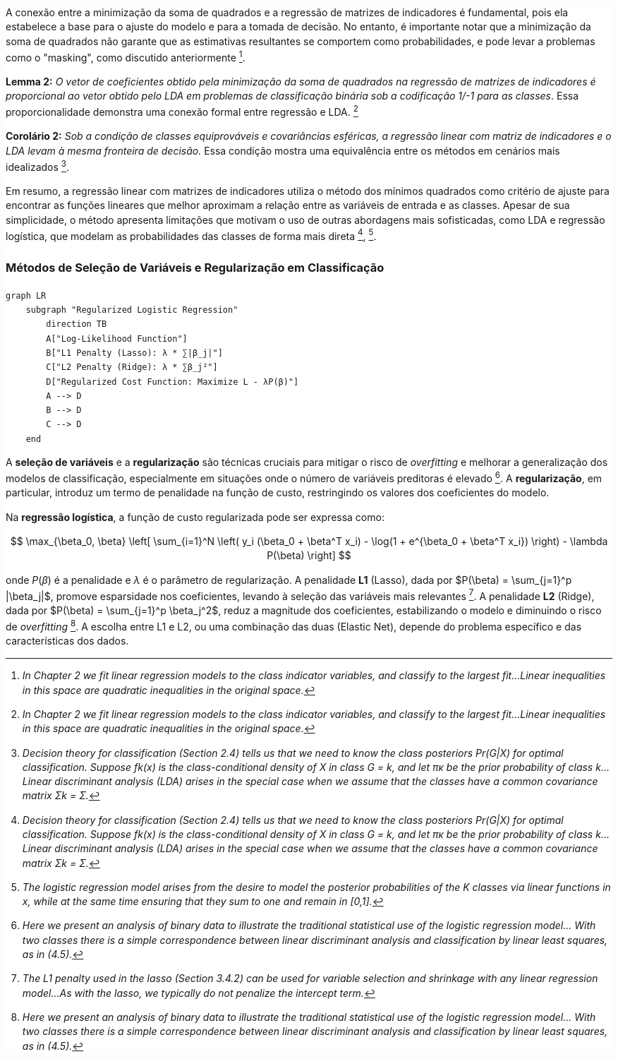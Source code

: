 A conexão entre a minimização da soma de quadrados e a regressão de matrizes de indicadores é fundamental, pois ela estabelece a base para o ajuste do modelo e para a tomada de decisão. No entanto, é importante notar que a minimização da soma de quadrados não garante que as estimativas resultantes se comportem como probabilidades, e pode levar a problemas como o "masking", como discutido anteriormente [^4.2].

**Lemma 2:** *O vetor de coeficientes obtido pela minimização da soma de quadrados na regressão de matrizes de indicadores é proporcional ao vetor obtido pelo LDA em problemas de classificação binária sob a codificação 1/-1 para as classes*. Essa proporcionalidade demonstra uma conexão formal entre regressão e LDA. [^4.2]

**Corolário 2:** *Sob a condição de classes equiprováveis e covariâncias esféricas, a regressão linear com matriz de indicadores e o LDA levam à mesma fronteira de decisão.* Essa condição mostra uma equivalência entre os métodos em cenários mais idealizados [^4.3].

Em resumo, a regressão linear com matrizes de indicadores utiliza o método dos mínimos quadrados como critério de ajuste para encontrar as funções lineares que melhor aproximam a relação entre as variáveis de entrada e as classes. Apesar de sua simplicidade, o método apresenta limitações que motivam o uso de outras abordagens mais sofisticadas, como LDA e regressão logística, que modelam as probabilidades das classes de forma mais direta [^4.3], [^4.4].

### Métodos de Seleção de Variáveis e Regularização em Classificação

```mermaid
graph LR
    subgraph "Regularized Logistic Regression"
        direction TB
        A["Log-Likelihood Function"]
        B["L1 Penalty (Lasso): λ * ∑|β_j|"]
        C["L2 Penalty (Ridge): λ * ∑β_j²"]
        D["Regularized Cost Function: Maximize L - λP(β)"]
        A --> D
        B --> D
        C --> D
    end
```

A **seleção de variáveis** e a **regularização** são técnicas cruciais para mitigar o risco de *overfitting* e melhorar a generalização dos modelos de classificação, especialmente em situações onde o número de variáveis preditoras é elevado [^4.5]. A **regularização**, em particular, introduz um termo de penalidade na função de custo, restringindo os valores dos coeficientes do modelo.

Na **regressão logística**, a função de custo regularizada pode ser expressa como:

$$
\max_{\beta_0, \beta} \left[ \sum_{i=1}^N \left( y_i (\beta_0 + \beta^T x_i) - \log(1 + e^{\beta_0 + \beta^T x_i}) \right) - \lambda P(\beta) \right]
$$

onde $P(\beta)$ é a penalidade e $\lambda$ é o parâmetro de regularização. A penalidade **L1** (Lasso), dada por $P(\beta) = \sum_{j=1}^p |\beta_j|$, promove esparsidade nos coeficientes, levando à seleção das variáveis mais relevantes [^4.4.4]. A penalidade **L2** (Ridge), dada por $P(\beta) = \sum_{j=1}^p \beta_j^2$, reduz a magnitude dos coeficientes, estabilizando o modelo e diminuindo o risco de *overfitting* [^4.5]. A escolha entre L1 e L2, ou uma combinação das duas (Elastic Net), depende do problema específico e das características dos dados.


[^4.1]: *In this chapter we revisit the classification problem and focus on linear methods for classification...There are several different ways in which linear decision boundaries can be found.*
[^4.2]: *In Chapter 2 we fit linear regression models to the class indicator variables, and classify to the largest fit...Linear inequalities in this space are quadratic inequalities in the original space.*
[^4.3]: *Decision theory for classification (Section 2.4) tells us that we need to know the class posteriors Pr(G|X) for optimal classification. Suppose fk(x) is the class-conditional density of X in class G = k, and let πκ be the prior probability of class k... Linear discriminant analysis (LDA) arises in the special case when we assume that the classes have a common covariance matrix Σk = Σ.*
[^4.3.1]: *The decision boundary between each pair of classes k and l is described by a quadratic equation {x: δκ(x) = δ(x)}.*
[^4.3.3]: *In the special case when we assume that the classes have a common covariance matrix...When the classes are really Gaussian, then LDA is optimal*
[^4.4]: *The logistic regression model arises from the desire to model the posterior probabilities of the K classes via linear functions in x, while at the same time ensuring that they sum to one and remain in [0,1].*
[^4.4.1]: *Logistic regression models are usually fit by maximum likelihood... The logistic regression model is more general, in that it makes less assumptions.*
[^4.4.2]: *It is convenient to code the two-class gi via a 0/1 response Yi, where yi = 1 when gi = 1, and yi = 0 when gi = 2... Typically many models are fit in a search for a parsimonious model involving a subset of the variables.*
[^4.4.3]: *To maximize the log-likelihood, we set its derivatives to zero. These score equations are...To solve the score equations (4.21), we use the Newton-Raphson algorithm...*
[^4.4.4]: *The L1 penalty used in the lasso (Section 3.4.2) can be used for variable selection and shrinkage with any linear regression model...As with the lasso, we typically do not penalize the intercept term.*
[^4.5]: *Here we present an analysis of binary data to illustrate the traditional statistical use of the logistic regression model... With two classes there is a simple correspondence between linear discriminant analysis and classification by linear least squares, as in (4.5).*
[^4.5.1]: *The perceptron learning algorithm tries to find a separating hyperplane by minimizing the distance of misclassified points to the decision boundary.*
[^4.5.2]: *The optimal separating hyperplane separates the two classes and maximizes the distance to the closest point from either class... In light of (4.40), the constraints define an empty slab or margin around the linear decision boundary...*